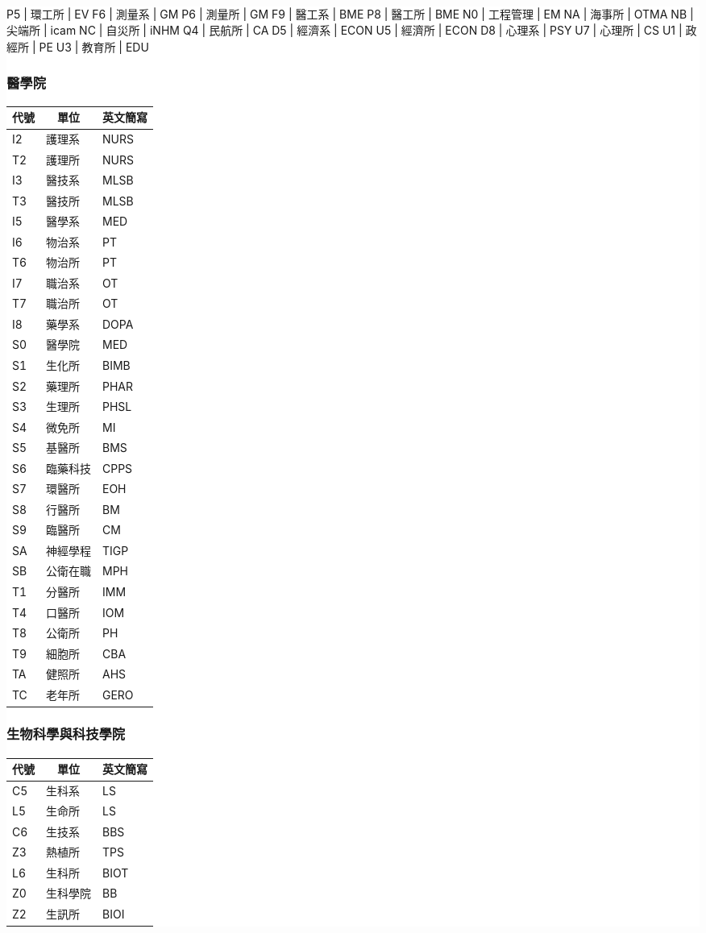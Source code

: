 P5 | 環工所 | EV
F6 | 測量系 | GM
P6 | 測量所 | GM
F9 | 醫工系 | BME
P8 | 醫工所 | BME
N0 | 工程管理 | EM
NA | 海事所 | OTMA
NB | 尖端所 | icam
NC | 自災所 | iNHM
Q4 | 民航所 | CA
D5 | 經濟系 | ECON
U5 | 經濟所 | ECON
D8 | 心理系 | PSY
U7 | 心理所 | CS
U1 | 政經所 | PE
U3 | 教育所 | EDU

### 醫學院
代號 | 單位 | 英文簡寫
---|-------|-------
I2 | 護理系 | NURS
T2 | 護理所 | NURS
I3 | 醫技系 | MLSB
T3 | 醫技所 | MLSB
I5 | 醫學系 | MED
I6 | 物治系 | PT
T6 | 物治所 | PT
I7 | 職治系 | OT
T7 | 職治所 | OT
I8 | 藥學系 | DOPA
S0 | 醫學院 | MED
S1 | 生化所 | BIMB
S2 | 藥理所 | PHAR
S3 | 生理所 | PHSL
S4 | 微免所 | MI
S5 | 基醫所 | BMS
S6 | 臨藥科技 | CPPS
S7 | 環醫所 | EOH
S8 | 行醫所 | BM
S9 | 臨醫所 | CM
SA | 神經學程 | TIGP
SB | 公衛在職 | MPH
T1 | 分醫所 | IMM
T4 | 口醫所 | IOM
T8 | 公衛所 | PH
T9 | 細胞所 | CBA
TA | 健照所 | AHS
TC | 老年所 | GERO

### 生物科學與科技學院
代號 | 單位 | 英文簡寫
---|-------|-------
C5 | 生科系 | LS
L5 | 生命所 | LS
C6 | 生技系 | BBS
Z3 | 熱植所 | TPS
L6 | 生科所 | BIOT
Z0 | 生科學院 | BB
Z2 | 生訊所 | BIOI
